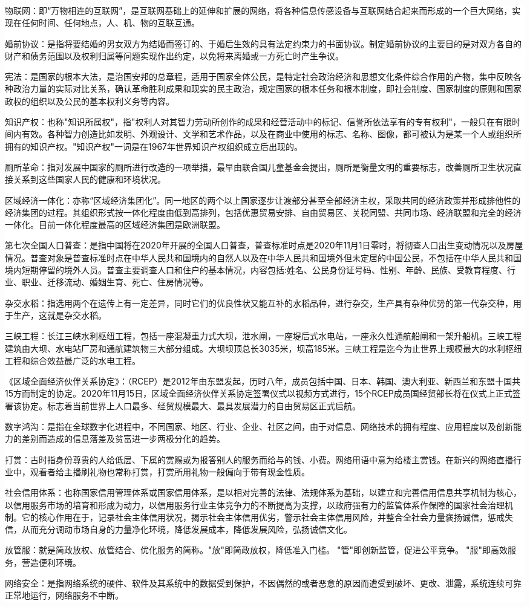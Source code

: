  

物联网：即“万物相连的互联网”，是互联网基础上的延伸和扩展的网络，将各种信息传感设备与互联网结合起来而形成的一个巨大网络，实现在任何时间、任何地点，人、机、物的互联互通。

 

婚前协议：是指将要结婚的男女双方为结婚而签订的、于婚后生效的具有法定约束力的书面协议。制定婚前协议的主要目的是对双方各自的财产和债务范围以及权利归属等问题实现作出约定，以免将来离婚或一方死亡时产生争议。

 

宪法：是国家的根本大法，是治国安邦的总章程，适用于国家全体公民，是特定社会政治经济和思想文化条件综合作用的产物，集中反映各种政治力量的实际对比关系，确认革命胜利成果和现实的民主政治，规定国家的根本任务和根本制度，即社会制度、国家制度的原则和国家政权的组织以及公民的基本权利义务等内容。

 

知识产权：也称"知识所属权"，指"权利人对其智力劳动所创作的成果和经营活动中的标记、信誉所依法享有的专有权利"，一般只在有限时间内有效。各种智力创造比如发明、外观设计、文学和艺术作品，以及在商业中使用的标志、名称、图像，都可被认为是某一个人或组织所拥有的知识产权。"知识产权"一词是在1967年世界知识产权组织成立后出现的。

 

厕所革命：指对发展中国家的厕所进行改造的一项举措，最早由联合国儿童基金会提出，厕所是衡量文明的重要标志，改善厕所卫生状况直接关系到这些国家人民的健康和环境状况。

 

区域经济一体化：亦称“区域经济集团化”。同一地区的两个以上国家逐步让渡部分甚至全部经济主权，采取共同的经济政策并形成排他性的经济集团的过程。其组织形式按一体化程度由低到高排列，包括优惠贸易安排、自由贸易区、关税同盟、共同市场、经济联盟和完全的经济一体化。目前一体化程度最高的区域经济集团是欧洲联盟。

 

第七次全国人口普查：是指中国将在2020年开展的全国人口普查，普查标准时点是2020年11月1日零时，将彻查人口出生变动情况以及房屋情况。普查对象是普查标准时点在中华人民共和国境内的自然人以及在中华人民共和国境外但未定居的中国公民，不包括在中华人民共和国境内短期停留的境外人员。普查主要调查人口和住户的基本情况，内容包括:姓名、公民身份证号码、性别、年龄、民族、受教育程度、行业、职业、迁移流动、婚姻生育、死亡、住房情况等。

 

杂交水稻：指选用两个在遗传上有一定差异，同时它们的优良性状又能互补的水稻品种，进行杂交，生产具有杂种优势的第一代杂交种，用于生产，这就是杂交水稻。

 

三峡工程：长江三峡水利枢纽工程，包括一座混凝重力式大坝，泄水闸，一座堤后式水电站，一座永久性通航船闸和一架升船机。三峡工程建筑由大坝、水电站厂房和通航建筑物三大部分组成。大坝坝顶总长3035米，坝高185米。三峡工程是迄今为止世界上规模最大的水利枢纽工程和综合效益最广泛的水电工程。

 

《区域全面经济伙伴关系协定》：（RCEP）是2012年由东盟发起，历时八年，成员包括中国、日本、韩国、澳大利亚、新西兰和东盟十国共15方而制定的协定。2020年11月15日，区域全面经济伙伴关系协定签署仪式以视频方式进行，15个RCEP成员国经贸部长将在仪式上正式签署该协定。标志着当前世界上人口最多、经贸规模最大、最具发展潜力的自由贸易区正式启航。

 

数字鸿沟：是指在全球数字化进程中，不同国家、地区、行业、企业、社区之间，由于对信息、网络技术的拥有程度、应用程度以及创新能力的差别而造成的信息落差及贫富进一步两极分化的趋势。

 

打赏：古时指身份尊贵的人给低层、下属的赏赐或为报答别人的服务而给与的钱、小费。网络用语中意为给楼主赏钱。在新兴的网络直播行业中，观看者给主播刷礼物也常称打赏，打赏所用礼物一般偏向于带有现金性质。

 

社会信用体系：也称国家信用管理体系或国家信用体系，是以相对完善的法律、法规体系为基础，以建立和完善信用信息共享机制为核心，以信用服务市场的培育和形成为动力，以信用服务行业主体竞争力的不断提高为支撑，以政府强有力的监管体系作保障的国家社会治理机制。它的核心作用在于，记录社会主体信用状况，揭示社会主体信用优劣，警示社会主体信用风险，并整合全社会力量褒扬诚信，惩戒失信，从而充分调动市场自身的力量净化环境，降低发展成本，降低发展风险，弘扬诚信文化。

 

放管服：就是简政放权、放管结合、优化服务的简称。"放"即简政放权，降低准入门槛。 "管"即创新监管，促进公平竞争。 "服"即高效服务，营造便利环境。

 

网络安全：是指网络系统的硬件、软件及其系统中的数据受到保护，不因偶然的或者恶意的原因而遭受到破坏、更改、泄露，系统连续可靠正常地运行，网络服务不中断。

 
